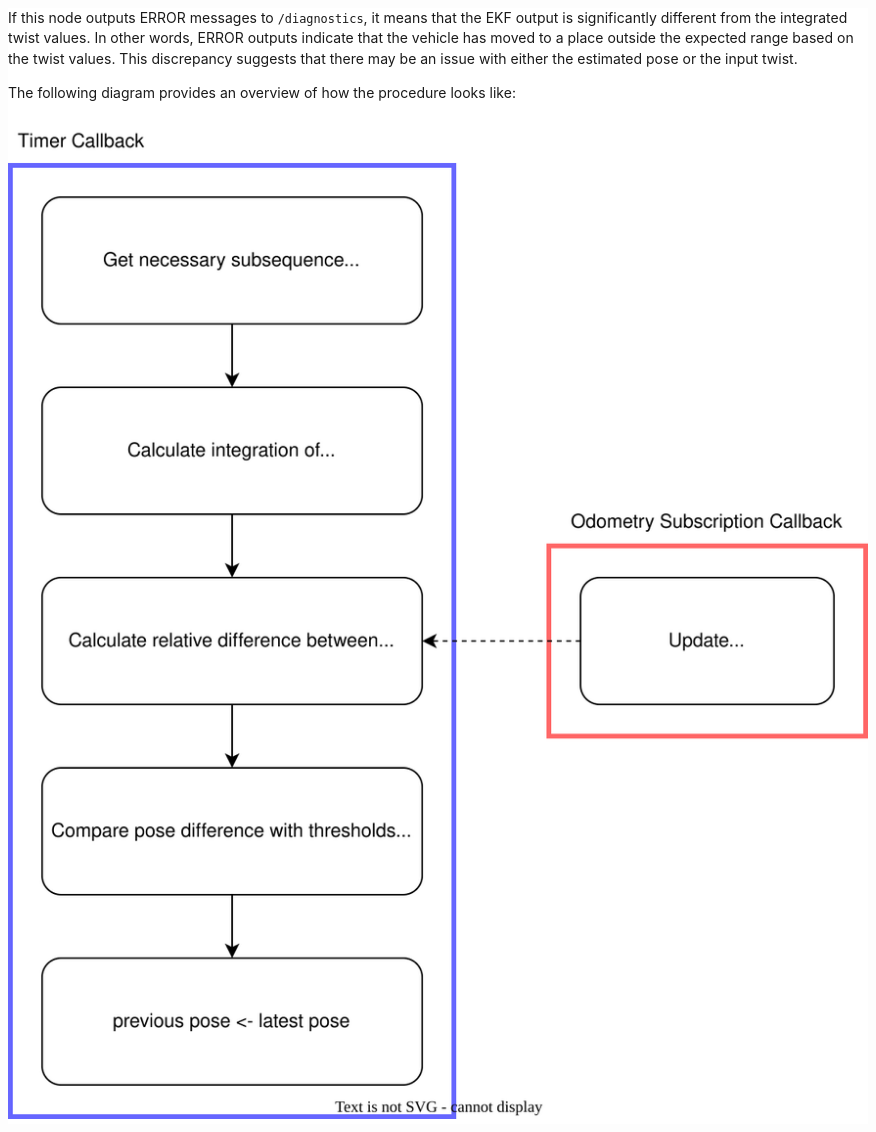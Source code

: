 If this node outputs ERROR messages to `/diagnostics`, it means that the EKF output is significantly different from the integrated twist values.
In other words, ERROR outputs indicate that the vehicle has moved to a place outside the expected range based on the twist values.
This discrepancy suggests that there may be an issue with either the estimated pose or the input twist.

The following diagram provides an overview of how the procedure looks like:

![procedure](./media/pose_instability_detector_procedure.drawio.svg)
